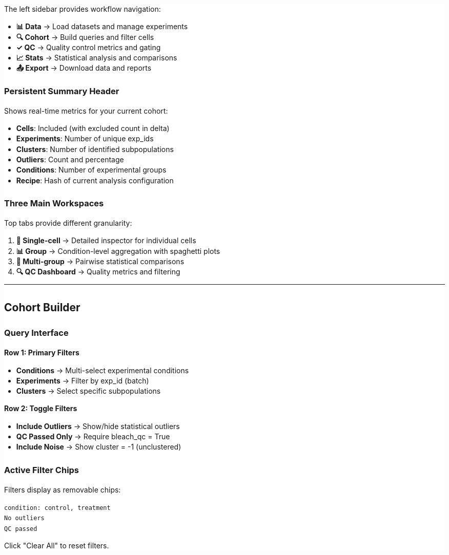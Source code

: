The left sidebar provides workflow navigation:

- **📊 Data** → Load datasets and manage experiments
- **🔍 Cohort** → Build queries and filter cells
- **✓ QC** → Quality control metrics and gating
- **📈 Stats** → Statistical analysis and comparisons
- **📤 Export** → Download data and reports

### Persistent Summary Header

Shows real-time metrics for your current cohort:
- **Cells**: Included (with excluded count in delta)
- **Experiments**: Number of unique exp_ids
- **Clusters**: Number of identified subpopulations
- **Outliers**: Count and percentage
- **Conditions**: Number of experimental groups
- **Recipe**: Hash of current analysis configuration

### Three Main Workspaces

Top tabs provide different granularity:

1. **🔬 Single-cell** → Detailed inspector for individual cells
2. **📊 Group** → Condition-level aggregation with spaghetti plots
3. **🔬 Multi-group** → Pairwise statistical comparisons
4. **🔍 QC Dashboard** → Quality metrics and filtering

---

## Cohort Builder

### Query Interface

**Row 1: Primary Filters**
- **Conditions** → Multi-select experimental conditions
- **Experiments** → Filter by exp_id (batch)
- **Clusters** → Select specific subpopulations

**Row 2: Toggle Filters**
- **Include Outliers** → Show/hide statistical outliers
- **QC Passed Only** → Require bleach_qc = True
- **Include Noise** → Show cluster = -1 (unclustered)

### Active Filter Chips

Filters display as removable chips:
```
condition: control, treatment
No outliers
QC passed
```

Click "Clear All" to reset filters.
